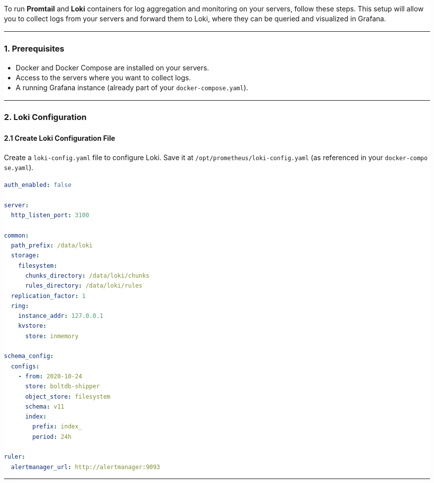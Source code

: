 

To run **Promtail** and **Loki** containers for log aggregation and monitoring on your servers, follow these steps. This setup will allow you to collect logs from your servers and forward them to Loki, where they can be queried and visualized in Grafana.

---

### **1. Prerequisites**
- Docker and Docker Compose are installed on your servers.
- Access to the servers where you want to collect logs.
- A running Grafana instance (already part of your `docker-compose.yaml`).

---

### **2. Loki Configuration**

#### **2.1 Create Loki Configuration File**
Create a `loki-config.yaml` file to configure Loki. Save it at `/opt/prometheus/loki-config.yaml` (as referenced in your `docker-compose.yaml`).

```yaml
auth_enabled: false

server:
  http_listen_port: 3100

common:
  path_prefix: /data/loki
  storage:
    filesystem:
      chunks_directory: /data/loki/chunks
      rules_directory: /data/loki/rules
  replication_factor: 1
  ring:
    instance_addr: 127.0.0.1
    kvstore:
      store: inmemory

schema_config:
  configs:
    - from: 2020-10-24
      store: boltdb-shipper
      object_store: filesystem
      schema: v11
      index:
        prefix: index_
        period: 24h

ruler:
  alertmanager_url: http://alertmanager:9093
```

---